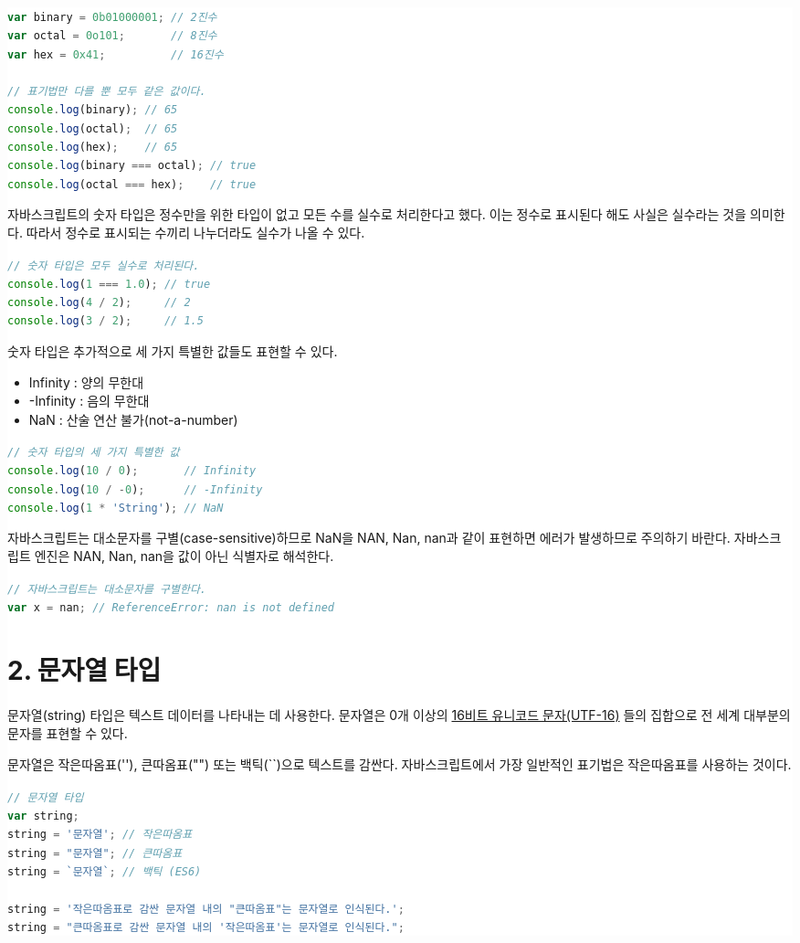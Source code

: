 ```javascript
var binary = 0b01000001; // 2진수
var octal = 0o101;       // 8진수
var hex = 0x41;          // 16진수

// 표기법만 다를 뿐 모두 같은 값이다.
console.log(binary); // 65
console.log(octal);  // 65
console.log(hex);    // 65
console.log(binary === octal); // true
console.log(octal === hex);    // true
```

자바스크립트의 숫자 타입은 정수만을 위한 타입이 없고 모든 수를 실수로 처리한다고 했다. 이는 정수로 표시된다 해도 사실은 실수라는 것을 의미한다. 따라서 정수로 표시되는 수끼리 나누더라도 실수가 나올 수 있다.

```javascript
// 숫자 타입은 모두 실수로 처리된다.
console.log(1 === 1.0); // true
console.log(4 / 2);     // 2
console.log(3 / 2);     // 1.5
```

숫자 타입은 추가적으로 세 가지 특별한 값들도 표현할 수 있다.
- Infinity : 양의 무한대
- -Infinity : 음의 무한대
- NaN : 산술 연산 불가(not-a-number)

```javascript
// 숫자 타입의 세 가지 특별한 값
console.log(10 / 0);       // Infinity
console.log(10 / -0);      // -Infinity
console.log(1 * 'String'); // NaN
```

자바스크립트는 대소문자를 구별(case-sensitive)하므로 NaN을 NAN, Nan, nan과 같이 표현하면 에러가 발생하므로 주의하기 바란다. 자바스크립트 엔진은 NAN, Nan, nan을 값이 아닌 식별자로 해석한다.

```javascript
// 자바스크립트는 대소문자를 구별한다.
var x = nan; // ReferenceError: nan is not defined
```

# 2. 문자열 타입

문자열(string) 타입은 텍스트 데이터를 나타내는 데 사용한다. 문자열은 0개 이상의 [16비트 유니코드 문자(UTF-16)](https://ko.wikipedia.org/wiki/유니코드) 들의 집합으로 전 세계 대부분의 문자를 표현할 수 있다.

문자열은 작은따옴표(''), 큰따옴표("") 또는 백틱(``)으로 텍스트를 감싼다. 자바스크립트에서 가장 일반적인 표기법은 작은따옴표를 사용하는 것이다.

```javascript
// 문자열 타입
var string;
string = '문자열'; // 작은따옴표
string = "문자열"; // 큰따옴표
string = `문자열`; // 백틱 (ES6)

string = '작은따옴표로 감싼 문자열 내의 "큰따옴표"는 문자열로 인식된다.';
string = "큰따옴표로 감싼 문자열 내의 '작은따옴표'는 문자열로 인식된다.";
```

